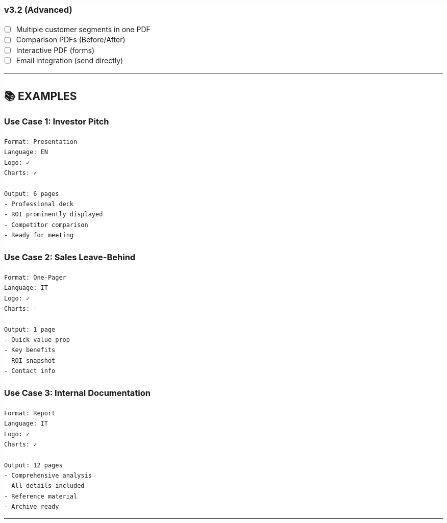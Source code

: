 ### v3.2 (Advanced)
- [ ] Multiple customer segments in one PDF
- [ ] Comparison PDFs (Before/After)
- [ ] Interactive PDF (forms)
- [ ] Email integration (send directly)

---

## 📚 EXAMPLES

### Use Case 1: Investor Pitch
```
Format: Presentation
Language: EN
Logo: ✓
Charts: ✓

Output: 6 pages
- Professional deck
- ROI prominently displayed
- Competitor comparison
- Ready for meeting
```

### Use Case 2: Sales Leave-Behind
```
Format: One-Pager
Language: IT
Logo: ✓
Charts: -

Output: 1 page
- Quick value prop
- Key benefits
- ROI snapshot
- Contact info
```

### Use Case 3: Internal Documentation
```
Format: Report
Language: IT
Logo: ✓
Charts: ✓

Output: 12 pages
- Comprehensive analysis
- All details included
- Reference material
- Archive ready
```

---
